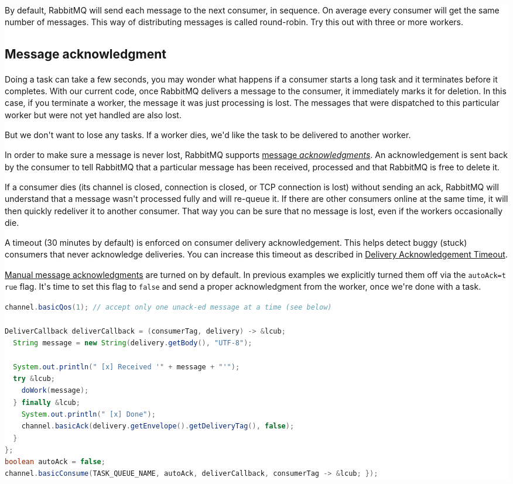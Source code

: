 By default, RabbitMQ will send each message to the next consumer,
in sequence. On average every consumer will get the same number of
messages. This way of distributing messages is called round-robin. Try
this out with three or more workers.


Message acknowledgment
----------------------

Doing a task can take a few seconds, you may wonder what happens if
a consumer starts a long task and it terminates before it completes.
With our current code, once RabbitMQ delivers a message to the consumer, it
immediately marks it for deletion. In this case, if you terminate a worker,
the message it was just processing is lost. The messages that were dispatched
to this particular worker but were not yet handled are also lost.

But we don't want to lose any tasks. If a worker dies, we'd like the
task to be delivered to another worker.

In order to make sure a message is never lost, RabbitMQ supports
[message _acknowledgments_](../confirms.html). An acknowledgement is sent back by the
consumer to tell RabbitMQ that a particular message has been received,
processed and that RabbitMQ is free to delete it.

If a consumer dies (its channel is closed, connection is closed, or
TCP connection is lost) without sending an ack, RabbitMQ will
understand that a message wasn't processed fully and will re-queue it.
If there are other consumers online at the same time, it will then quickly redeliver it
to another consumer. That way you can be sure that no message is lost,
even if the workers occasionally die.

A timeout (30 minutes by default) is enforced on consumer delivery acknowledgement.
This helps detect buggy (stuck) consumers that never acknowledge deliveries.
You can increase this timeout as described in
[Delivery Acknowledgement Timeout](../consumers.html#acknowledgement-timeout).

[Manual message acknowledgments](../confirms.html) are turned on by default. In previous
examples we explicitly turned them off via the `autoAck=true`
flag. It's time to set this flag to `false` and send a proper acknowledgment
from the worker, once we're done with a task.

```java
channel.basicQos(1); // accept only one unack-ed message at a time (see below)

DeliverCallback deliverCallback = (consumerTag, delivery) -> &lcub;
  String message = new String(delivery.getBody(), "UTF-8");

  System.out.println(" [x] Received '" + message + "'");
  try &lcub;
    doWork(message);
  } finally &lcub;
    System.out.println(" [x] Done");
    channel.basicAck(delivery.getEnvelope().getDeliveryTag(), false);
  }
};
boolean autoAck = false;
channel.basicConsume(TASK_QUEUE_NAME, autoAck, deliverCallback, consumerTag -> &lcub; });
```
